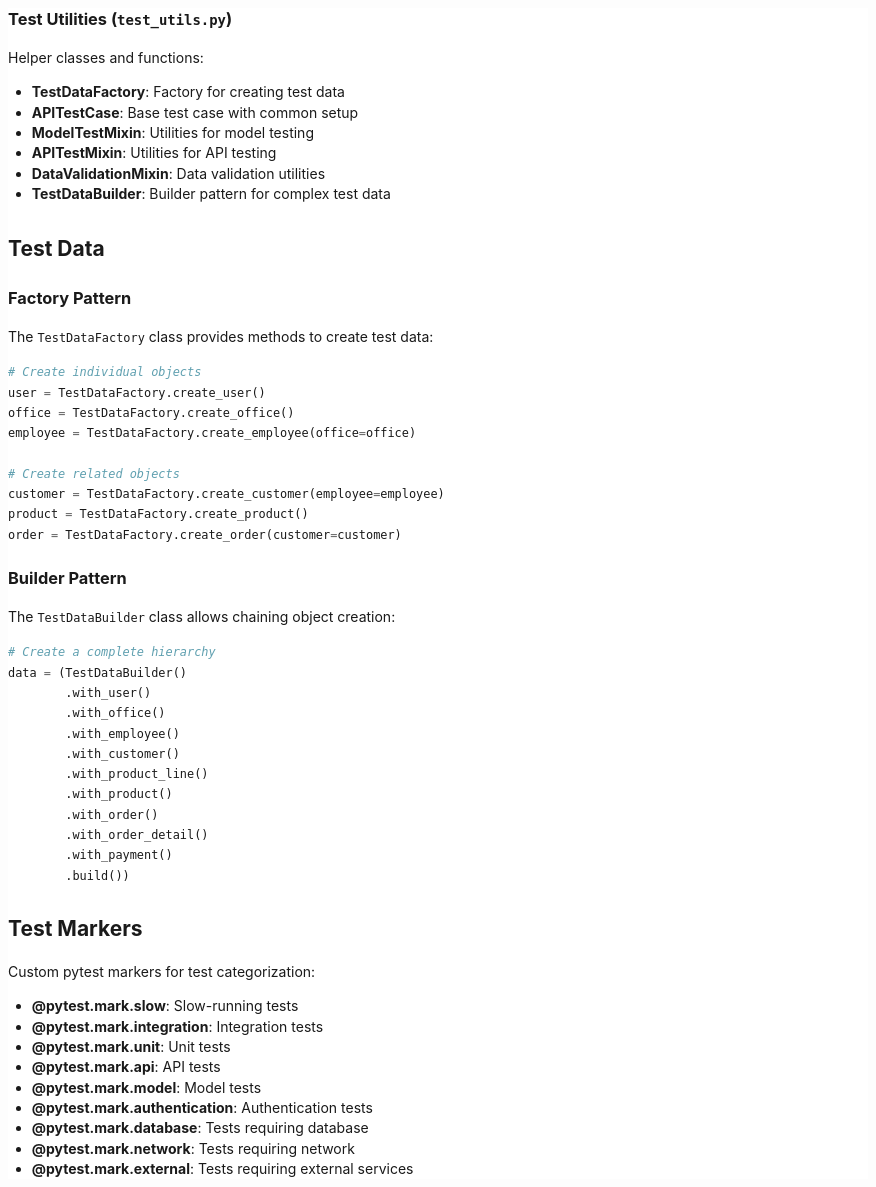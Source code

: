 ### Test Utilities (`test_utils.py`)

Helper classes and functions:

- **TestDataFactory**: Factory for creating test data
- **APITestCase**: Base test case with common setup
- **ModelTestMixin**: Utilities for model testing
- **APITestMixin**: Utilities for API testing
- **DataValidationMixin**: Data validation utilities
- **TestDataBuilder**: Builder pattern for complex test data

## Test Data

### Factory Pattern

The `TestDataFactory` class provides methods to create test data:

```python
# Create individual objects
user = TestDataFactory.create_user()
office = TestDataFactory.create_office()
employee = TestDataFactory.create_employee(office=office)

# Create related objects
customer = TestDataFactory.create_customer(employee=employee)
product = TestDataFactory.create_product()
order = TestDataFactory.create_order(customer=customer)
```

### Builder Pattern

The `TestDataBuilder` class allows chaining object creation:

```python
# Create a complete hierarchy
data = (TestDataBuilder()
        .with_user()
        .with_office()
        .with_employee()
        .with_customer()
        .with_product_line()
        .with_product()
        .with_order()
        .with_order_detail()
        .with_payment()
        .build())
```

## Test Markers

Custom pytest markers for test categorization:

- **@pytest.mark.slow**: Slow-running tests
- **@pytest.mark.integration**: Integration tests
- **@pytest.mark.unit**: Unit tests
- **@pytest.mark.api**: API tests
- **@pytest.mark.model**: Model tests
- **@pytest.mark.authentication**: Authentication tests
- **@pytest.mark.database**: Tests requiring database
- **@pytest.mark.network**: Tests requiring network
- **@pytest.mark.external**: Tests requiring external services
